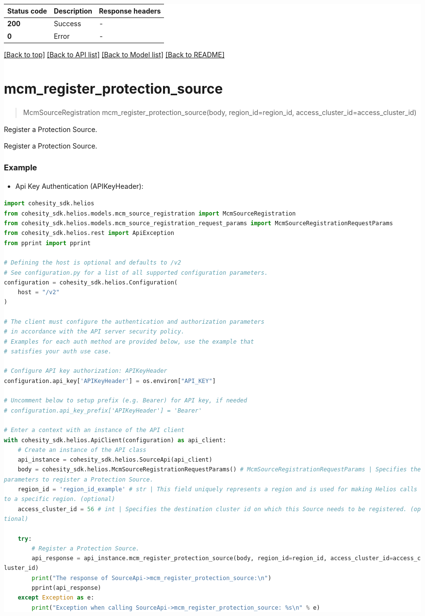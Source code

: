 | Status code | Description | Response headers |
|-------------|-------------|------------------|
**200** | Success |  -  |
**0** | Error |  -  |

[[Back to top]](#) [[Back to API list]](../README.md#documentation-for-api-endpoints) [[Back to Model list]](../README.md#documentation-for-models) [[Back to README]](../README.md)

# **mcm_register_protection_source**
> McmSourceRegistration mcm_register_protection_source(body, region_id=region_id, access_cluster_id=access_cluster_id)

Register a Protection Source.

Register a Protection Source.

### Example

* Api Key Authentication (APIKeyHeader):

```python
import cohesity_sdk.helios
from cohesity_sdk.helios.models.mcm_source_registration import McmSourceRegistration
from cohesity_sdk.helios.models.mcm_source_registration_request_params import McmSourceRegistrationRequestParams
from cohesity_sdk.helios.rest import ApiException
from pprint import pprint

# Defining the host is optional and defaults to /v2
# See configuration.py for a list of all supported configuration parameters.
configuration = cohesity_sdk.helios.Configuration(
    host = "/v2"
)

# The client must configure the authentication and authorization parameters
# in accordance with the API server security policy.
# Examples for each auth method are provided below, use the example that
# satisfies your auth use case.

# Configure API key authorization: APIKeyHeader
configuration.api_key['APIKeyHeader'] = os.environ["API_KEY"]

# Uncomment below to setup prefix (e.g. Bearer) for API key, if needed
# configuration.api_key_prefix['APIKeyHeader'] = 'Bearer'

# Enter a context with an instance of the API client
with cohesity_sdk.helios.ApiClient(configuration) as api_client:
    # Create an instance of the API class
    api_instance = cohesity_sdk.helios.SourceApi(api_client)
    body = cohesity_sdk.helios.McmSourceRegistrationRequestParams() # McmSourceRegistrationRequestParams | Specifies the parameters to register a Protection Source.
    region_id = 'region_id_example' # str | This field uniquely represents a region and is used for making Helios calls to a specific region. (optional)
    access_cluster_id = 56 # int | Specifies the destination cluster id on which this Source needs to be registered. (optional)

    try:
        # Register a Protection Source.
        api_response = api_instance.mcm_register_protection_source(body, region_id=region_id, access_cluster_id=access_cluster_id)
        print("The response of SourceApi->mcm_register_protection_source:\n")
        pprint(api_response)
    except Exception as e:
        print("Exception when calling SourceApi->mcm_register_protection_source: %s\n" % e)
```